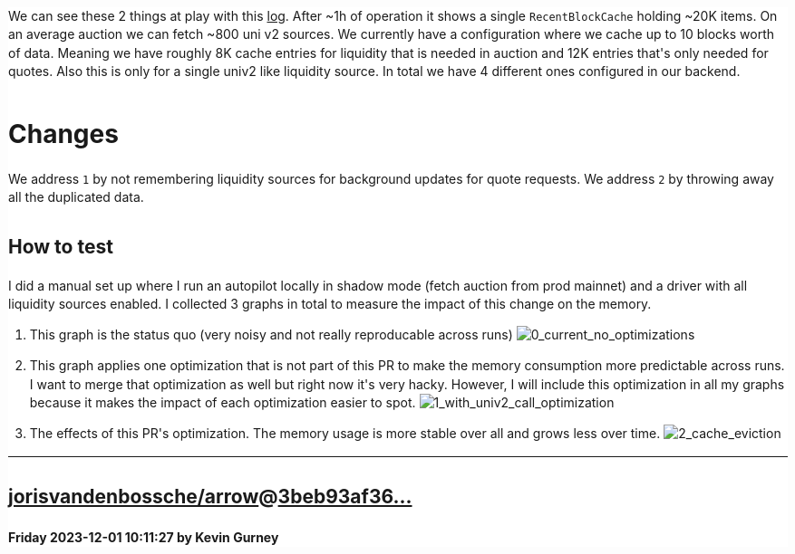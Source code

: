 We can see these 2 things at play with this
[log](https://production-6de61f.kb.eu-central-1.aws.cloud.es.io/app/discover#/?_g=(filters:!(),refreshInterval:(pause:!t,value:0),time:(from:'2023-11-28T16:18:27.243Z',to:'2023-11-28T17:55:08.577Z'))&_a=(columns:!(log),filters:!(),grid:(columns:('@timestamp':(width:164))),index:c0e240e0-d9b3-11ed-b0e6-e361adffce0b,interval:auto,query:(language:kuery,query:'mainnet%20and%20driver%20and%20(log:%20%22the%20cache%20now%20contains%20entries%22%20or%20log:%20%22fetched%20liquidity%20sources%22)'),sort:!(!('@timestamp',desc)))).
After ~1h of operation it shows a single `RecentBlockCache` holding ~20K
items. On an average auction we can fetch ~800 uni v2 sources. We
currently have a configuration where we cache up to 10 blocks worth of
data. Meaning we have roughly 8K cache entries for liquidity that is
needed in auction and 12K entries that's only needed for quotes.
Also this is only for a single univ2 like liquidity source. In total we
have 4 different ones configured in our backend.

# Changes
We address `1` by not remembering liquidity sources for background
updates for quote requests.
We address `2` by throwing away all the duplicated data.

## How to test
I did a manual set up where I run an autopilot locally in shadow mode
(fetch auction from prod mainnet) and a driver with all liquidity
sources enabled.
I collected 3 graphs in total to measure the impact of this change on
the memory.
1. This graph is the status quo (very noisy and not really reproducable
across runs)
<img width="1617" alt="0_current_no_optimizations"
src="https://github.com/cowprotocol/services/assets/19190235/0997b34f-8f30-43c4-a797-5e3cf7bccbbf">

2. This graph applies one optimization that is not part of this PR to
make the memory consumption more predictable across runs. I want to
merge that optimization as well but right now it's very hacky. However,
I will include this optimization in all my graphs because it makes the
impact of each optimization easier to spot.
<img width="1420" alt="1_with_univ2_call_optimization"
src="https://github.com/cowprotocol/services/assets/19190235/6f259fa4-4fcd-45dd-ba37-160962065ab3">

3. The effects of this PR's optimization. The memory usage is more
stable over all and grows less over time.
<img width="1607" alt="2_cache_eviction"
src="https://github.com/cowprotocol/services/assets/19190235/ec5b5712-e4e3-4c4e-8feb-dc46e2cfa3f3">

---
## [jorisvandenbossche/arrow](https://github.com/jorisvandenbossche/arrow)@[3beb93af36...](https://github.com/jorisvandenbossche/arrow/commit/3beb93af36b3388a6871846365502c36ae4cfaa4)
#### Friday 2023-12-01 10:11:27 by Kevin Gurney
